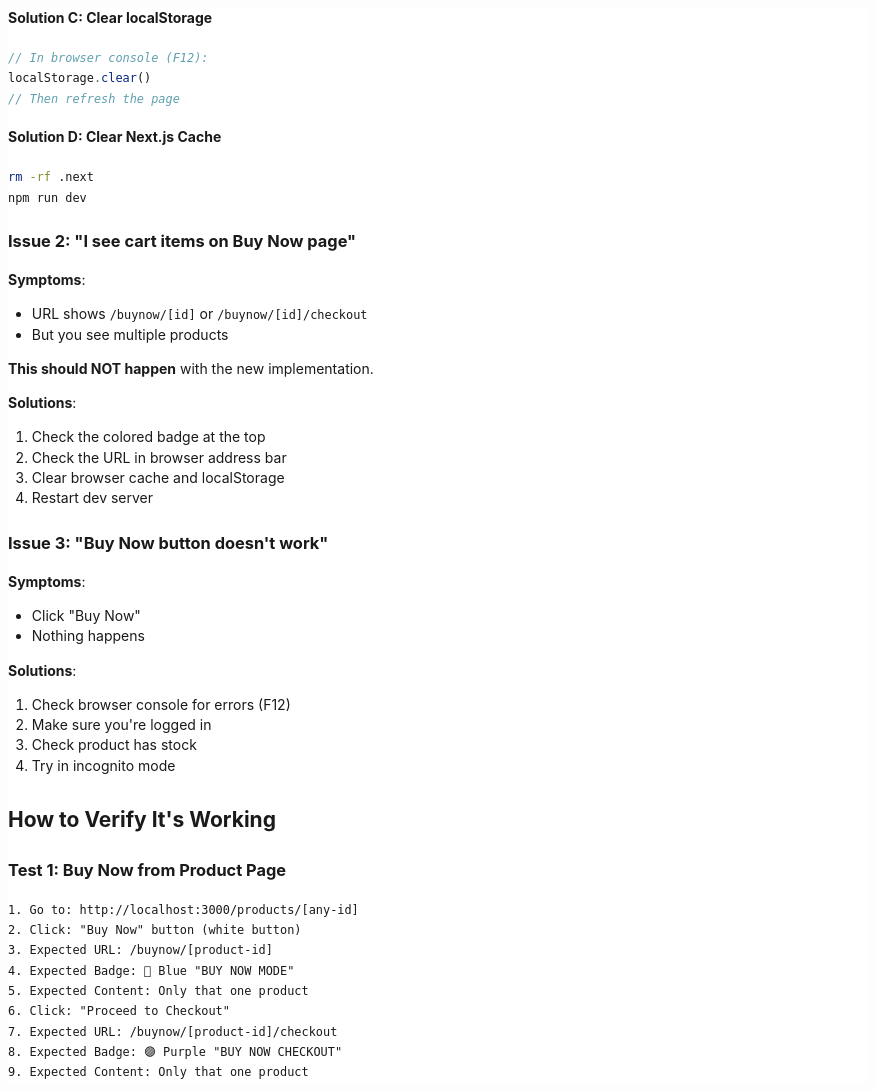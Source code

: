 #### Solution C: Clear localStorage
```javascript
// In browser console (F12):
localStorage.clear()
// Then refresh the page
```

#### Solution D: Clear Next.js Cache
```bash
rm -rf .next
npm run dev
```

### Issue 2: "I see cart items on Buy Now page"

**Symptoms**:
- URL shows `/buynow/[id]` or `/buynow/[id]/checkout`
- But you see multiple products

**This should NOT happen** with the new implementation.

**Solutions**:
1. Check the colored badge at the top
2. Check the URL in browser address bar
3. Clear browser cache and localStorage
4. Restart dev server

### Issue 3: "Buy Now button doesn't work"

**Symptoms**:
- Click "Buy Now"
- Nothing happens

**Solutions**:
1. Check browser console for errors (F12)
2. Make sure you're logged in
3. Check product has stock
4. Try in incognito mode

## How to Verify It's Working

### Test 1: Buy Now from Product Page
```
1. Go to: http://localhost:3000/products/[any-id]
2. Click: "Buy Now" button (white button)
3. Expected URL: /buynow/[product-id]
4. Expected Badge: 🔵 Blue "BUY NOW MODE"
5. Expected Content: Only that one product
6. Click: "Proceed to Checkout"
7. Expected URL: /buynow/[product-id]/checkout
8. Expected Badge: 🟣 Purple "BUY NOW CHECKOUT"
9. Expected Content: Only that one product
```
